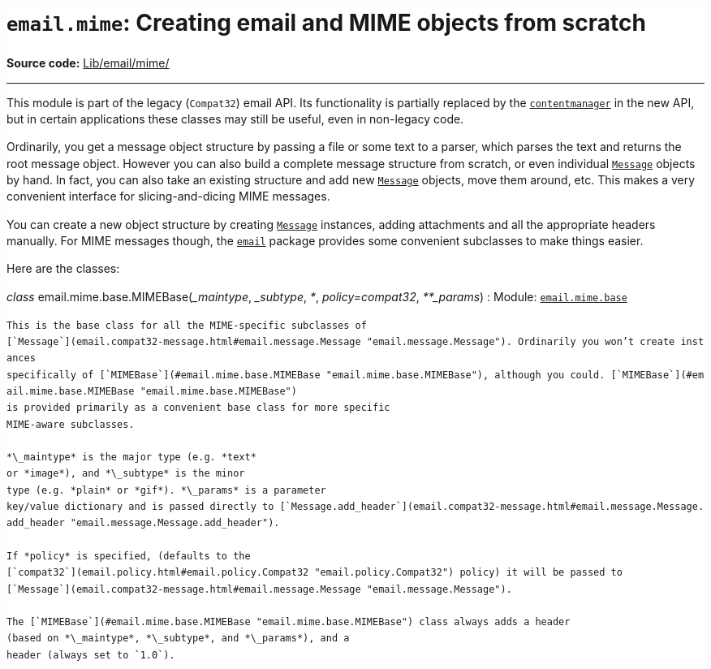 `email.mime`: Creating email and MIME objects from scratch
==========================================================

**Source code:** [Lib/email/mime/](https://github.com/python/cpython/tree/3.13/Lib/email/mime/)

---

This module is part of the legacy (`Compat32`) email API. Its functionality
is partially replaced by the [`contentmanager`](email.contentmanager.html#module-email.contentmanager "email.contentmanager: Storing and Retrieving Content from MIME Parts") in the new API, but
in certain applications these classes may still be useful, even in non-legacy
code.

Ordinarily, you get a message object structure by passing a file or some text to
a parser, which parses the text and returns the root message object. However
you can also build a complete message structure from scratch, or even individual
[`Message`](email.compat32-message.html#email.message.Message "email.message.Message") objects by hand. In fact, you can also take an
existing structure and add new [`Message`](email.compat32-message.html#email.message.Message "email.message.Message") objects, move them
around, etc. This makes a very convenient interface for slicing-and-dicing MIME
messages.

You can create a new object structure by creating [`Message`](email.compat32-message.html#email.message.Message "email.message.Message")
instances, adding attachments and all the appropriate headers manually. For MIME
messages though, the [`email`](email.html#module-email "email: Package supporting the parsing, manipulating, and generating email messages.") package provides some convenient subclasses to
make things easier.

Here are the classes:

*class* email.mime.base.MIMEBase(*\_maintype*, *\_subtype*, *\**, *policy=compat32*, *\*\*\_params*)
:   Module: [`email.mime.base`](#module-email.mime.base "email.mime.base")

    This is the base class for all the MIME-specific subclasses of
    [`Message`](email.compat32-message.html#email.message.Message "email.message.Message"). Ordinarily you won’t create instances
    specifically of [`MIMEBase`](#email.mime.base.MIMEBase "email.mime.base.MIMEBase"), although you could. [`MIMEBase`](#email.mime.base.MIMEBase "email.mime.base.MIMEBase")
    is provided primarily as a convenient base class for more specific
    MIME-aware subclasses.

    *\_maintype* is the major type (e.g. *text*
    or *image*), and *\_subtype* is the minor
    type (e.g. *plain* or *gif*). *\_params* is a parameter
    key/value dictionary and is passed directly to [`Message.add_header`](email.compat32-message.html#email.message.Message.add_header "email.message.Message.add_header").

    If *policy* is specified, (defaults to the
    [`compat32`](email.policy.html#email.policy.Compat32 "email.policy.Compat32") policy) it will be passed to
    [`Message`](email.compat32-message.html#email.message.Message "email.message.Message").

    The [`MIMEBase`](#email.mime.base.MIMEBase "email.mime.base.MIMEBase") class always adds a header
    (based on *\_maintype*, *\_subtype*, and *\_params*), and a
    header (always set to `1.0`).
